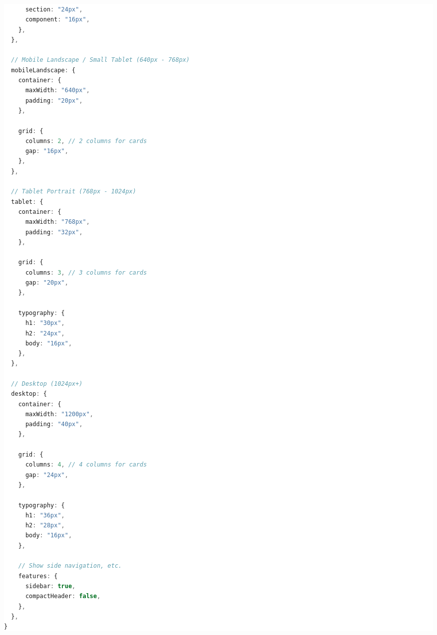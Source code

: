 ```typescript
      section: "24px",
      component: "16px",
    },
  },

  // Mobile Landscape / Small Tablet (640px - 768px)
  mobileLandscape: {
    container: {
      maxWidth: "640px",
      padding: "20px",
    },

    grid: {
      columns: 2, // 2 columns for cards
      gap: "16px",
    },
  },

  // Tablet Portrait (768px - 1024px)
  tablet: {
    container: {
      maxWidth: "768px",
      padding: "32px",
    },

    grid: {
      columns: 3, // 3 columns for cards
      gap: "20px",
    },

    typography: {
      h1: "30px",
      h2: "24px",
      body: "16px",
    },
  },

  // Desktop (1024px+)
  desktop: {
    container: {
      maxWidth: "1200px",
      padding: "40px",
    },

    grid: {
      columns: 4, // 4 columns for cards
      gap: "24px",
    },

    typography: {
      h1: "36px",
      h2: "28px",
      body: "16px",
    },

    // Show side navigation, etc.
    features: {
      sidebar: true,
      compactHeader: false,
    },
  },
}
```